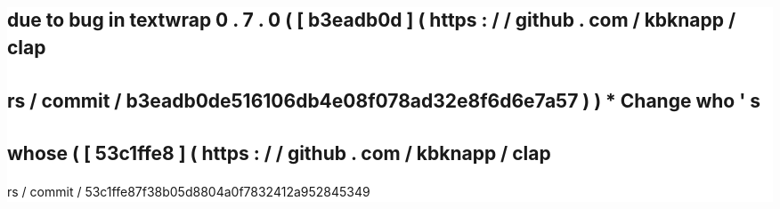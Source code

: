due
to
bug
in
textwrap
0
.
7
.
0
(
[
b3eadb0d
]
(
https
:
/
/
github
.
com
/
kbknapp
/
clap
-
rs
/
commit
/
b3eadb0de516106db4e08f078ad32e8f6d6e7a57
)
)
*
Change
who
'
s
-
>
whose
(
[
53c1ffe8
]
(
https
:
/
/
github
.
com
/
kbknapp
/
clap
-
rs
/
commit
/
53c1ffe87f38b05d8804a0f7832412a952845349
